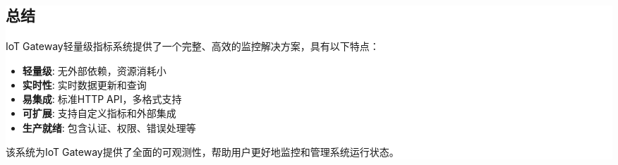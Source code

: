 
## 总结

IoT Gateway轻量级指标系统提供了一个完整、高效的监控解决方案，具有以下特点：

- **轻量级**: 无外部依赖，资源消耗小
- **实时性**: 实时数据更新和查询
- **易集成**: 标准HTTP API，多格式支持
- **可扩展**: 支持自定义指标和外部集成
- **生产就绪**: 包含认证、权限、错误处理等

该系统为IoT Gateway提供了全面的可观测性，帮助用户更好地监控和管理系统运行状态。
